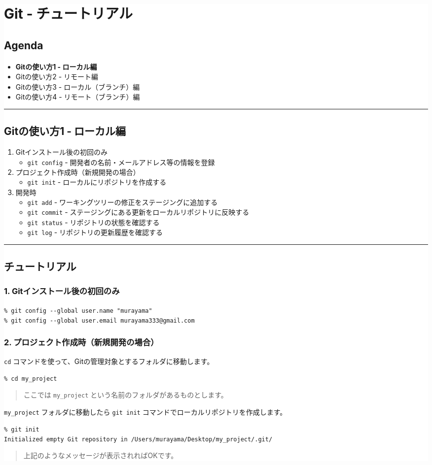 # Git - チュートリアル

## Agenda

* **Gitの使い方1 - ローカル編**
* Gitの使い方2 - リモート編
* Gitの使い方3 - ローカル（ブランチ）編
* Gitの使い方4 - リモート（ブランチ）編

---

## Gitの使い方1 - ローカル編

1. Gitインストール後の初回のみ
    + `git config` - 開発者の名前・メールアドレス等の情報を登録
2. プロジェクト作成時（新規開発の場合）
    + `git init` - ローカルにリポジトリを作成する
3. 開発時
    + `git add` - ワーキングツリーの修正をステージングに追加する
    + `git commit` - ステージングにある更新をローカルリポジトリに反映する
    + `git status` - リポジトリの状態を確認する
    + `git log` - リポジトリの更新履歴を確認する

---

## チュートリアル

### 1. Gitインストール後の初回のみ 

```
% git config --global user.name "murayama"
% git config --global user.email murayama333@gmail.com
```

### 2. プロジェクト作成時（新規開発の場合）

`cd` コマンドを使って、Gitの管理対象とするフォルダに移動します。

```
% cd my_project
```

> ここでは `my_project` という名前のフォルダがあるものとします。

`my_project` フォルダに移動したら `git init` コマンドでローカルリポジトリを作成します。

```
% git init
Initialized empty Git repository in /Users/murayama/Desktop/my_project/.git/
```

> 上記のようなメッセージが表示されればOKです。
